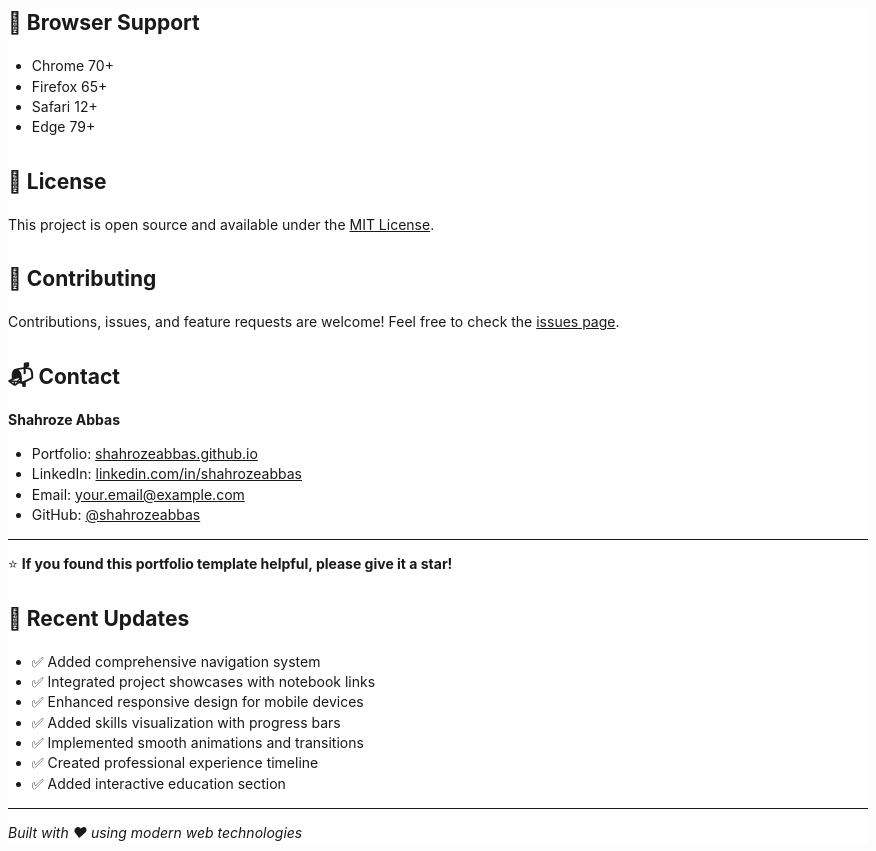 ## 🔧 Browser Support

- Chrome 70+
- Firefox 65+
- Safari 12+
- Edge 79+

## 📄 License

This project is open source and available under the [MIT License](LICENSE).

## 🤝 Contributing

Contributions, issues, and feature requests are welcome! Feel free to check the [issues page](https://github.com/shahrozeabbas/shahrozeabbas.github.io/issues).

## 📬 Contact

**Shahroze Abbas**
- Portfolio: [shahrozeabbas.github.io](https://shahrozeabbas.github.io)
- LinkedIn: [linkedin.com/in/shahrozeabbas](https://linkedin.com/in/shahrozeabbas)
- Email: [your.email@example.com](mailto:your.email@example.com)
- GitHub: [@shahrozeabbas](https://github.com/shahrozeabbas)

---

⭐ **If you found this portfolio template helpful, please give it a star!**

## 🔄 Recent Updates

- ✅ Added comprehensive navigation system
- ✅ Integrated project showcases with notebook links
- ✅ Enhanced responsive design for mobile devices
- ✅ Added skills visualization with progress bars
- ✅ Implemented smooth animations and transitions
- ✅ Created professional experience timeline
- ✅ Added interactive education section

---

*Built with ❤️ using modern web technologies*